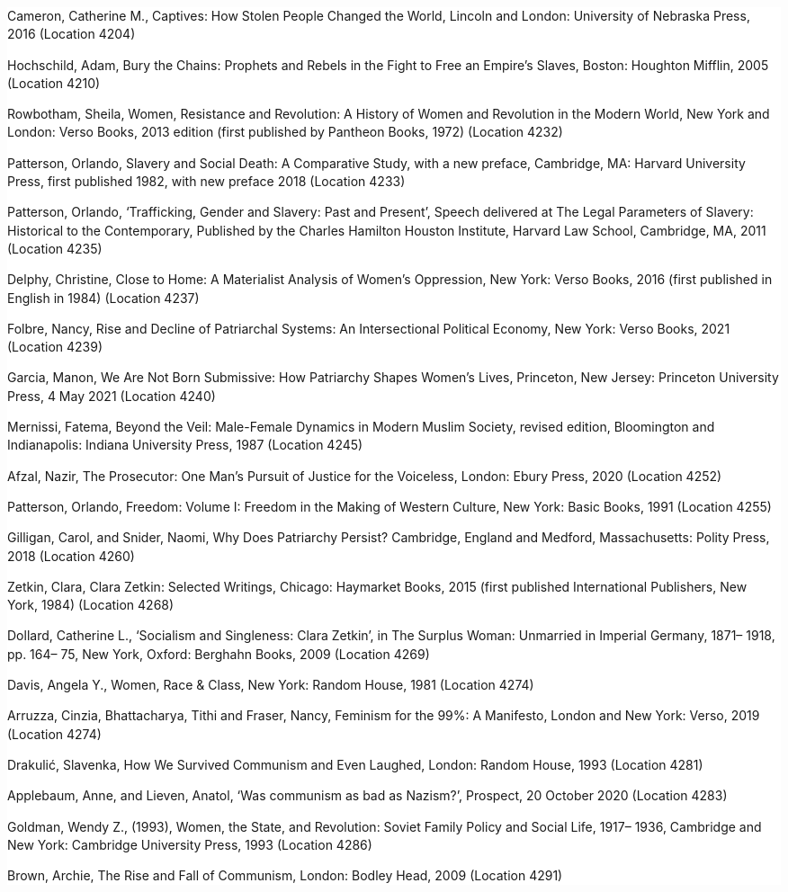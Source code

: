 Cameron, Catherine M., Captives: How Stolen People Changed the World, Lincoln and London: University of Nebraska Press, 2016 (Location 4204)

Hochschild, Adam, Bury the Chains: Prophets and Rebels in the Fight to Free an Empire’s Slaves, Boston: Houghton Mifflin, 2005 (Location 4210)

Rowbotham, Sheila, Women, Resistance and Revolution: A History of Women and Revolution in the Modern World, New York and London: Verso Books, 2013 edition (first published by Pantheon Books, 1972) (Location 4232)

Patterson, Orlando, Slavery and Social Death: A Comparative Study, with a new preface, Cambridge, MA: Harvard University Press, first published 1982, with new preface 2018 (Location 4233)

Patterson, Orlando, ‘Trafficking, Gender and Slavery: Past and Present’, Speech delivered at The Legal Parameters of Slavery: Historical to the Contemporary, Published by the Charles Hamilton Houston Institute, Harvard Law School, Cambridge, MA, 2011 (Location 4235)

Delphy, Christine, Close to Home: A Materialist Analysis of Women’s Oppression, New York: Verso Books, 2016 (first published in English in 1984) (Location 4237)

Folbre, Nancy, Rise and Decline of Patriarchal Systems: An Intersectional Political Economy, New York: Verso Books, 2021 (Location 4239)

Garcia, Manon, We Are Not Born Submissive: How Patriarchy Shapes Women’s Lives, Princeton, New Jersey: Princeton University Press, 4 May 2021 (Location 4240)

Mernissi, Fatema, Beyond the Veil: Male-Female Dynamics in Modern Muslim Society, revised edition, Bloomington and Indianapolis: Indiana University Press, 1987 (Location 4245)

Afzal, Nazir, The Prosecutor: One Man’s Pursuit of Justice for the Voiceless, London: Ebury Press, 2020 (Location 4252)

Patterson, Orlando, Freedom: Volume I: Freedom in the Making of Western Culture, New York: Basic Books, 1991 (Location 4255)

Gilligan, Carol, and Snider, Naomi, Why Does Patriarchy Persist? Cambridge, England and Medford, Massachusetts: Polity Press, 2018 (Location 4260)

Zetkin, Clara, Clara Zetkin: Selected Writings, Chicago: Haymarket Books, 2015 (first published International Publishers, New York, 1984) (Location 4268)

Dollard, Catherine L., ‘Socialism and Singleness: Clara Zetkin’, in The Surplus Woman: Unmarried in Imperial Germany, 1871– 1918, pp. 164– 75, New York, Oxford: Berghahn Books, 2009 (Location 4269)

Davis, Angela Y., Women, Race & Class, New York: Random House, 1981 (Location 4274)

Arruzza, Cinzia, Bhattacharya, Tithi and Fraser, Nancy, Feminism for the 99%: A Manifesto, London and New York: Verso, 2019 (Location 4274)

Drakulić, Slavenka, How We Survived Communism and Even Laughed, London: Random House, 1993 (Location 4281)

Applebaum, Anne, and Lieven, Anatol, ‘Was communism as bad as Nazism?’, Prospect, 20 October 2020 (Location 4283)

Goldman, Wendy Z., (1993), Women, the State, and Revolution: Soviet Family Policy and Social Life, 1917– 1936, Cambridge and New York: Cambridge University Press, 1993 (Location 4286)

Brown, Archie, The Rise and Fall of Communism, London: Bodley Head, 2009 (Location 4291)
